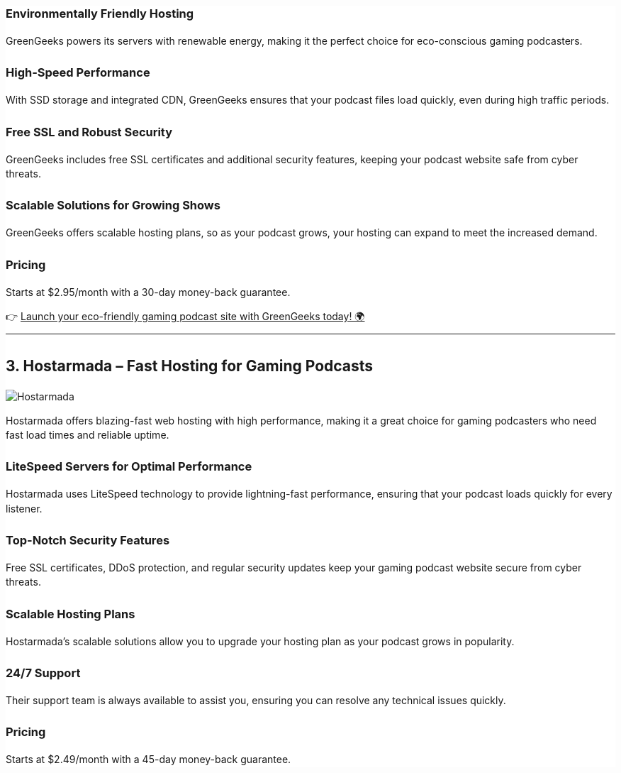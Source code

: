 ### Environmentally Friendly Hosting  
GreenGeeks powers its servers with renewable energy, making it the perfect choice for eco-conscious gaming podcasters.  

### High-Speed Performance  
With SSD storage and integrated CDN, GreenGeeks ensures that your podcast files load quickly, even during high traffic periods.  

### Free SSL and Robust Security  
GreenGeeks includes free SSL certificates and additional security features, keeping your podcast website safe from cyber threats.  

### Scalable Solutions for Growing Shows  
GreenGeeks offers scalable hosting plans, so as your podcast grows, your hosting can expand to meet the increased demand.  

### Pricing  
Starts at $2.95/month with a 30-day money-back guarantee.  

👉 [Launch your eco-friendly gaming podcast site with GreenGeeks today! 🌍](https://snipitx.com/greengeeks-jy)  

---

## 3. Hostarmada – Fast Hosting for Gaming Podcasts  

![Hostarmada](https://i.imgur.com/KFbdf3o.jpeg "Hostarmada Hosting")  

Hostarmada offers blazing-fast web hosting with high performance, making it a great choice for gaming podcasters who need fast load times and reliable uptime.  

### LiteSpeed Servers for Optimal Performance  
Hostarmada uses LiteSpeed technology to provide lightning-fast performance, ensuring that your podcast loads quickly for every listener.  

### Top-Notch Security Features  
Free SSL certificates, DDoS protection, and regular security updates keep your gaming podcast website secure from cyber threats.  

### Scalable Hosting Plans  
Hostarmada’s scalable solutions allow you to upgrade your hosting plan as your podcast grows in popularity.  

### 24/7 Support  
Their support team is always available to assist you, ensuring you can resolve any technical issues quickly.  

### Pricing  
Starts at $2.49/month with a 45-day money-back guarantee.  
